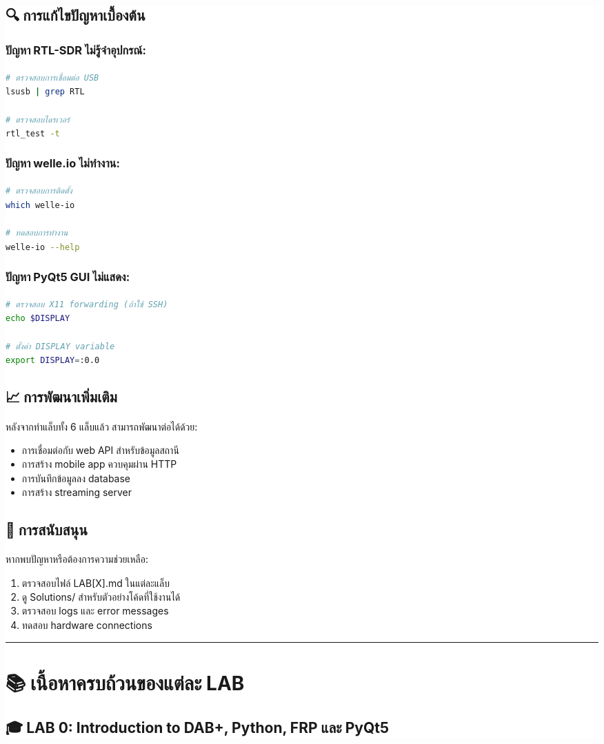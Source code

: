 ## 🔍 การแก้ไขปัญหาเบื้องต้น

### ปัญหา RTL-SDR ไม่รู้จำอุปกรณ์:
```bash
# ตรวจสอบการเชื่อมต่อ USB
lsusb | grep RTL

# ตรวจสอบไดรเวอร์
rtl_test -t
```

### ปัญหา welle.io ไม่ทำงาน:
```bash
# ตรวจสอบการติดตั้ง
which welle-io

# ทดสอบการทำงาน
welle-io --help
```

### ปัญหา PyQt5 GUI ไม่แสดง:
```bash
# ตรวจสอบ X11 forwarding (ถ้าใช้ SSH)
echo $DISPLAY

# ตั้งค่า DISPLAY variable
export DISPLAY=:0.0
```

## 📈 การพัฒนาเพิ่มเติม

หลังจากทำแล็บทั้ง 6 แล็บแล้ว สามารถพัฒนาต่อได้ด้วย:
- การเชื่อมต่อกับ web API สำหรับข้อมูลสถานี
- การสร้าง mobile app ควบคุมผ่าน HTTP
- การบันทึกข้อมูลลง database
- การสร้าง streaming server

## 🤝 การสนับสนุน

หากพบปัญหาหรือต้องการความช่วยเหลือ:
1. ตรวจสอบไฟล์ LAB[X].md ในแต่ละแล็บ
2. ดู Solutions/ สำหรับตัวอย่างโค้ดที่ใช้งานได้
3. ตรวจสอบ logs และ error messages
4. ทดสอบ hardware connections

---

# 📚 เนื้อหาครบถ้วนของแต่ละ LAB

## 🎓 LAB 0: Introduction to DAB+, Python, FRP และ PyQt5
